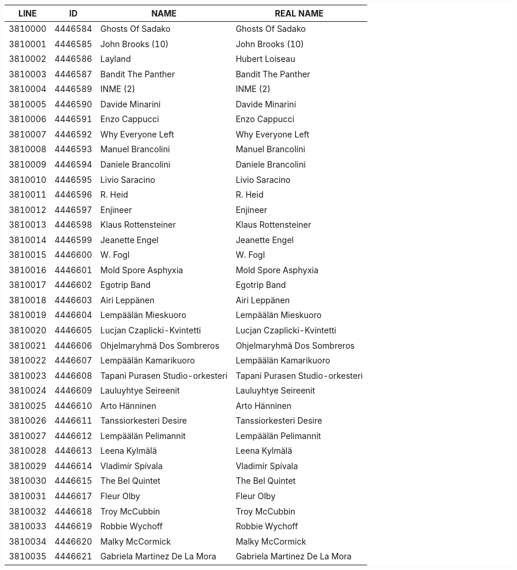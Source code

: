 | LINE   | ID        | NAME      | REAL NAME  |
| ------ | --------- | --------- | ---------- |
| 3810000 | 4446584 | Ghosts Of Sadako | Ghosts Of Sadako |
| 3810001 | 4446585 | John Brooks (10) | John Brooks (10) |
| 3810002 | 4446586 | Layland | Hubert Loiseau |
| 3810003 | 4446587 | Bandit The Panther | Bandit The Panther |
| 3810004 | 4446589 | INME (2) | INME (2) |
| 3810005 | 4446590 | Davide Minarini | Davide Minarini |
| 3810006 | 4446591 | Enzo Cappucci | Enzo Cappucci |
| 3810007 | 4446592 | Why Everyone Left | Why Everyone Left |
| 3810008 | 4446593 | Manuel Brancolini | Manuel Brancolini |
| 3810009 | 4446594 | Daniele Brancolini | Daniele Brancolini |
| 3810010 | 4446595 | Livio Saracino | Livio Saracino |
| 3810011 | 4446596 | R. Heid | R. Heid |
| 3810012 | 4446597 | Enjineer | Enjineer |
| 3810013 | 4446598 | Klaus Rottensteiner | Klaus Rottensteiner |
| 3810014 | 4446599 | Jeanette Engel | Jeanette Engel |
| 3810015 | 4446600 | W. Fogl | W. Fogl |
| 3810016 | 4446601 | Mold Spore Asphyxia | Mold Spore Asphyxia |
| 3810017 | 4446602 | Egotrip Band | Egotrip Band |
| 3810018 | 4446603 | Airi Leppänen | Airi Leppänen |
| 3810019 | 4446604 | Lempäälän Mieskuoro | Lempäälän Mieskuoro |
| 3810020 | 4446605 | Lucjan Czaplicki-Kvintetti | Lucjan Czaplicki-Kvintetti |
| 3810021 | 4446606 | Ohjelmaryhmä Dos Sombreros | Ohjelmaryhmä Dos Sombreros |
| 3810022 | 4446607 | Lempäälän Kamarikuoro | Lempäälän Kamarikuoro |
| 3810023 | 4446608 | Tapani Purasen Studio-orkesteri | Tapani Purasen Studio-orkesteri |
| 3810024 | 4446609 | Lauluyhtye Seireenit | Lauluyhtye Seireenit |
| 3810025 | 4446610 | Arto Hänninen | Arto Hänninen |
| 3810026 | 4446611 | Tanssiorkesteri Desire | Tanssiorkesteri Desire |
| 3810027 | 4446612 | Lempäälän Pelimannit | Lempäälän Pelimannit |
| 3810028 | 4446613 | Leena Kylmälä | Leena Kylmälä |
| 3810029 | 4446614 | Vladimír Spívala | Vladimír Spívala |
| 3810030 | 4446615 | The Bel Quintet | The Bel Quintet |
| 3810031 | 4446617 | Fleur Olby | Fleur Olby |
| 3810032 | 4446618 | Troy McCubbin | Troy McCubbin |
| 3810033 | 4446619 | Robbie Wychoff | Robbie Wychoff |
| 3810034 | 4446620 | Malky McCormick | Malky McCormick |
| 3810035 | 4446621 | Gabriela Martinez De La Mora | Gabriela Martinez De La Mora |
